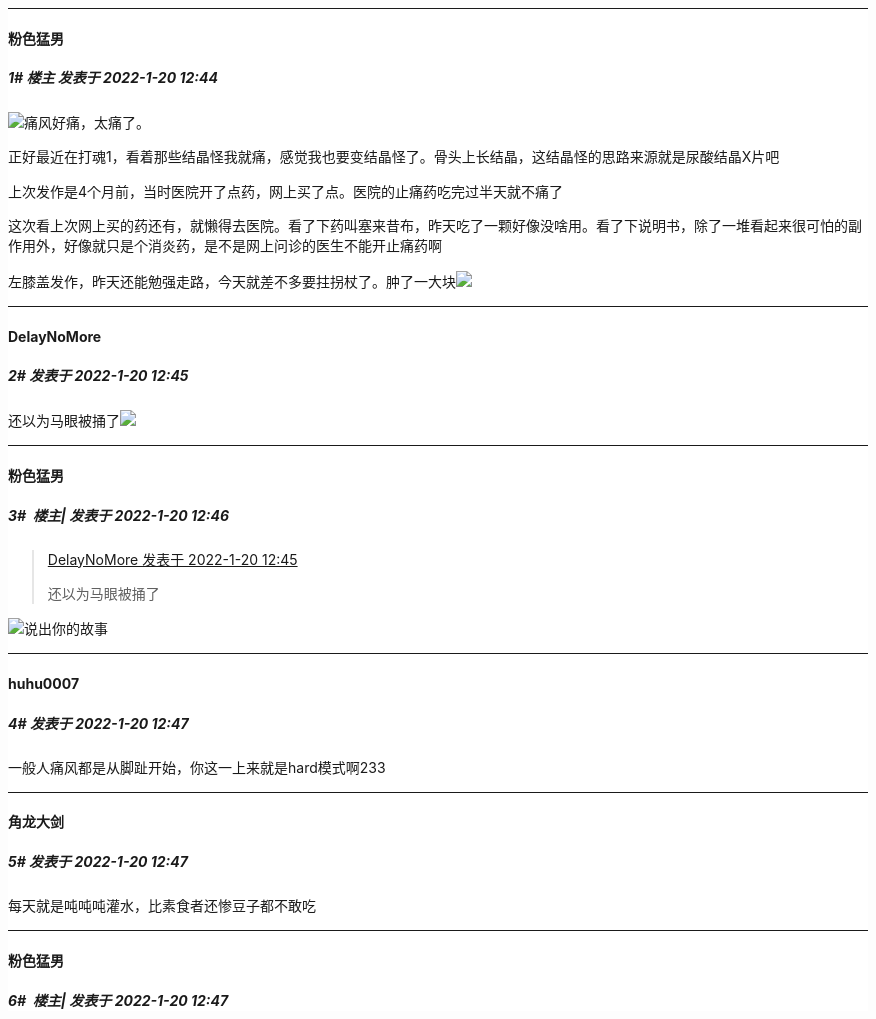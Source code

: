 

*****

####  粉色猛男  
##### 1#       楼主       发表于 2022-1-20 12:44

<img src="https://static.saraba1st.com/image/smiley/face2017/174.png" referrerpolicy="no-referrer">痛风好痛，太痛了。

正好最近在打魂1，看着那些结晶怪我就痛，感觉我也要变结晶怪了。骨头上长结晶，这结晶怪的思路来源就是尿酸结晶X片吧

上次发作是4个月前，当时医院开了点药，网上买了点。医院的止痛药吃完过半天就不痛了

这次看上次网上买的药还有，就懒得去医院。看了下药叫塞来昔布，昨天吃了一颗好像没啥用。看了下说明书，除了一堆看起来很可怕的副作用外，好像就只是个消炎药，是不是网上问诊的医生不能开止痛药啊

左膝盖发作，昨天还能勉强走路，今天就差不多要拄拐杖了。肿了一大块<img src="https://static.saraba1st.com/image/smiley/face2017/187.png" referrerpolicy="no-referrer">

*****

####  DelayNoMore  
##### 2#       发表于 2022-1-20 12:45

还以为马眼被捅了<img src="https://static.saraba1st.com/image/smiley/face2017/124.png" referrerpolicy="no-referrer">

*****

####  粉色猛男  
##### 3#         楼主| 发表于 2022-1-20 12:46

<blockquote><a href="httphttps://bbs.saraba1st.com/2b/forum.php?mod=redirect&amp;goto=findpost&amp;pid=54364768&amp;ptid=2048364" target="_blank">DelayNoMore 发表于 2022-1-20 12:45</a>

还以为马眼被捅了</blockquote>
<img src="https://static.saraba1st.com/image/smiley/face2017/177.png" referrerpolicy="no-referrer">说出你的故事

*****

####  huhu0007  
##### 4#       发表于 2022-1-20 12:47

一般人痛风都是从脚趾开始，你这一上来就是hard模式啊233

*****

####  角龙大剑  
##### 5#       发表于 2022-1-20 12:47

每天就是吨吨吨灌水，比素食者还惨豆子都不敢吃

*****

####  粉色猛男  
##### 6#         楼主| 发表于 2022-1-20 12:47
